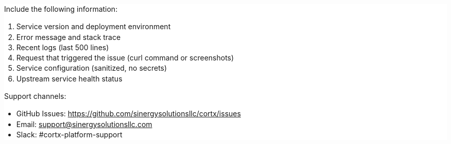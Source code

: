 Include the following information:

1. Service version and deployment environment
2. Error message and stack trace
3. Recent logs (last 500 lines)
4. Request that triggered the issue (curl command or screenshots)
5. Service configuration (sanitized, no secrets)
6. Upstream service health status

Support channels:

- GitHub Issues: <https://github.com/sinergysolutionsllc/cortx/issues>
- Email: <support@sinergysolutionsllc.com>
- Slack: #cortx-platform-support
